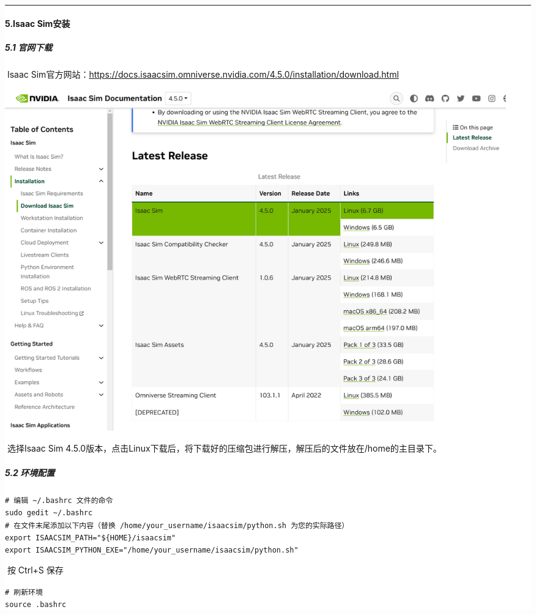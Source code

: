 ------

#### 5.Isaac Sim安装

##### 5.1 官网下载

​		Isaac Sim官方网站：https://docs.isaacsim.omniverse.nvidia.com/4.5.0/installation/download.html

<img src="机械臂场景应用挑战赛使用手册.assets/image-20250724142154870.png" alt="image-20250724142154870" style="zoom:80%;" />

​		选择Isaac Sim 4.5.0版本，点击Linux下载后，将下载好的压缩包进行解压，解压后的文件放在/home的主目录下。

##### 5.2 环境配置

```
# 编辑 ~/.bashrc 文件的命令
sudo gedit ~/.bashrc
# 在文件末尾添加以下内容（替换 /home/your_username/isaacsim/python.sh 为您的实际路径）
export ISAACSIM_PATH="${HOME}/isaacsim"
export ISAACSIM_PYTHON_EXE="/home/your_username/isaacsim/python.sh"
```

​		按 Ctrl+S  保存

```
# 刷新环境
source .bashrc
```
